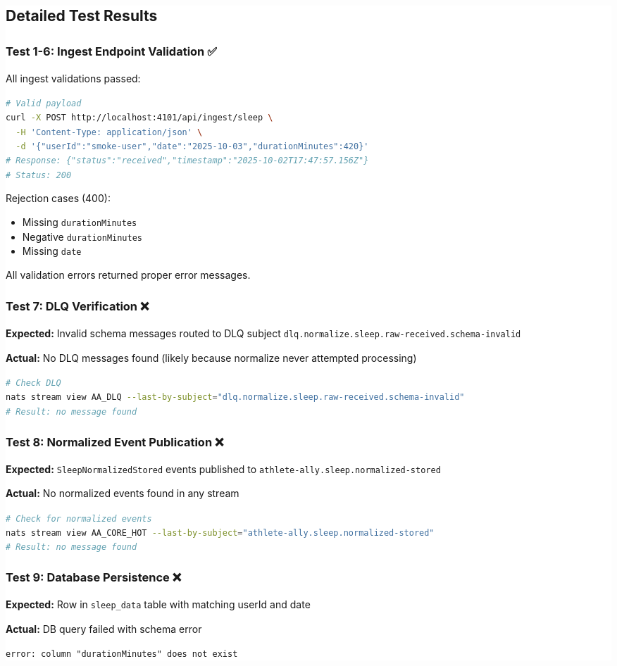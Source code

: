 ## Detailed Test Results

### Test 1-6: Ingest Endpoint Validation ✅

All ingest validations passed:

```bash
# Valid payload
curl -X POST http://localhost:4101/api/ingest/sleep \
  -H 'Content-Type: application/json' \
  -d '{"userId":"smoke-user","date":"2025-10-03","durationMinutes":420}'
# Response: {"status":"received","timestamp":"2025-10-02T17:47:57.156Z"}
# Status: 200
```

Rejection cases (400):

- Missing `durationMinutes`
- Negative `durationMinutes`
- Missing `date`

All validation errors returned proper error messages.

### Test 7: DLQ Verification ❌

**Expected:** Invalid schema messages routed to DLQ subject
`dlq.normalize.sleep.raw-received.schema-invalid`

**Actual:** No DLQ messages found (likely because normalize never attempted processing)

```bash
# Check DLQ
nats stream view AA_DLQ --last-by-subject="dlq.normalize.sleep.raw-received.schema-invalid"
# Result: no message found
```

### Test 8: Normalized Event Publication ❌

**Expected:** `SleepNormalizedStored` events published to `athlete-ally.sleep.normalized-stored`

**Actual:** No normalized events found in any stream

```bash
# Check for normalized events
nats stream view AA_CORE_HOT --last-by-subject="athlete-ally.sleep.normalized-stored"
# Result: no message found
```

### Test 9: Database Persistence ❌

**Expected:** Row in `sleep_data` table with matching userId and date

**Actual:** DB query failed with schema error

```
error: column "durationMinutes" does not exist
```
